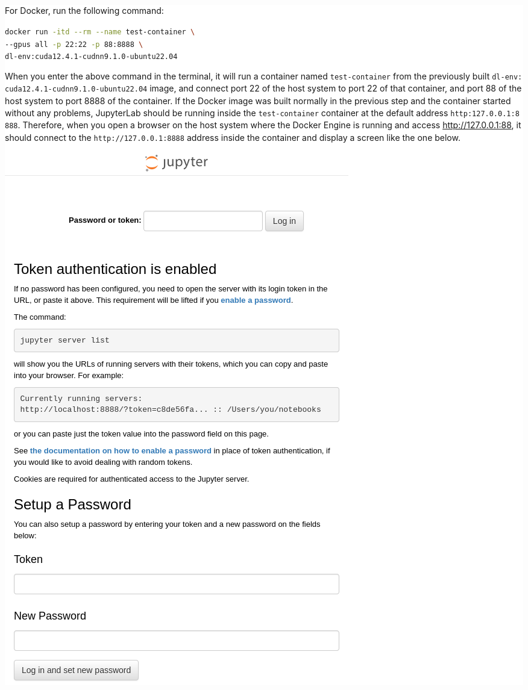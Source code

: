 For Docker, run the following command:
```bash
docker run -itd --rm --name test-container \
--gpus all -p 22:22 -p 88:8888 \
dl-env:cuda12.4.1-cudnn9.1.0-ubuntu22.04
```

When you enter the above command in the terminal, it will run a container named `test-container` from the previously built `dl-env:cuda12.4.1-cudnn9.1.0-ubuntu22.04` image, and connect port 22 of the host system to port 22 of that container, and port 88 of the host system to port 8888 of the container. If the Docker image was built normally in the previous step and the container started without any problems, JupyterLab should be running inside the `test-container` container at the default address `http:127.0.0.1:8888`. Therefore, when you open a browser on the host system where the Docker Engine is running and access <http://127.0.0.1:88>, it should connect to the `http://127.0.0.1:8888` address inside the container and display a screen like the one below.

![JupyterLab Interface Screenshot](/assets/img/how-to-build-a-deep-learning-development-environment-with-nvidia-container-toolkit-and-docker/Jupyter_Server.png)
